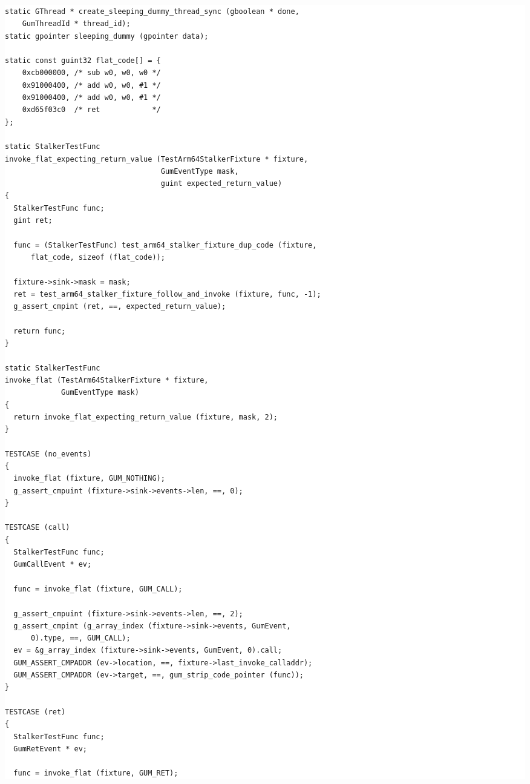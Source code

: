```
static GThread * create_sleeping_dummy_thread_sync (gboolean * done,
    GumThreadId * thread_id);
static gpointer sleeping_dummy (gpointer data);

static const guint32 flat_code[] = {
    0xcb000000, /* sub w0, w0, w0 */
    0x91000400, /* add w0, w0, #1 */
    0x91000400, /* add w0, w0, #1 */
    0xd65f03c0  /* ret            */
};

static StalkerTestFunc
invoke_flat_expecting_return_value (TestArm64StalkerFixture * fixture,
                                    GumEventType mask,
                                    guint expected_return_value)
{
  StalkerTestFunc func;
  gint ret;

  func = (StalkerTestFunc) test_arm64_stalker_fixture_dup_code (fixture,
      flat_code, sizeof (flat_code));

  fixture->sink->mask = mask;
  ret = test_arm64_stalker_fixture_follow_and_invoke (fixture, func, -1);
  g_assert_cmpint (ret, ==, expected_return_value);

  return func;
}

static StalkerTestFunc
invoke_flat (TestArm64StalkerFixture * fixture,
             GumEventType mask)
{
  return invoke_flat_expecting_return_value (fixture, mask, 2);
}

TESTCASE (no_events)
{
  invoke_flat (fixture, GUM_NOTHING);
  g_assert_cmpuint (fixture->sink->events->len, ==, 0);
}

TESTCASE (call)
{
  StalkerTestFunc func;
  GumCallEvent * ev;

  func = invoke_flat (fixture, GUM_CALL);

  g_assert_cmpuint (fixture->sink->events->len, ==, 2);
  g_assert_cmpint (g_array_index (fixture->sink->events, GumEvent,
      0).type, ==, GUM_CALL);
  ev = &g_array_index (fixture->sink->events, GumEvent, 0).call;
  GUM_ASSERT_CMPADDR (ev->location, ==, fixture->last_invoke_calladdr);
  GUM_ASSERT_CMPADDR (ev->target, ==, gum_strip_code_pointer (func));
}

TESTCASE (ret)
{
  StalkerTestFunc func;
  GumRetEvent * ev;

  func = invoke_flat (fixture, GUM_RET);
```